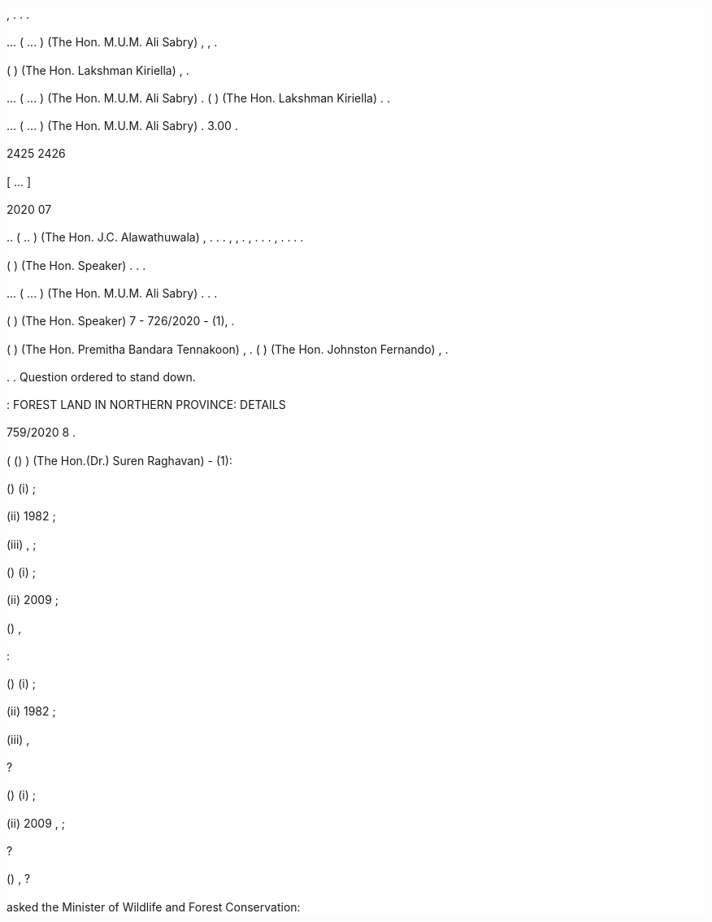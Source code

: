 , . . .

... ( ... ) (The Hon. M.U.M. Ali Sabry) , , .

( ) (The Hon. Lakshman Kiriella) , .

... ( ... ) (The Hon. M.U.M. Ali Sabry) . ( ) (The Hon. Lakshman Kiriella) . .

... ( ... ) (The Hon. M.U.M. Ali Sabry) . 3.00 .

2425 2426

[ ... ]

2020 07

.. ( .. ) (The Hon. J.C. Alawathuwala) , . . . , , . , . . . , . . . .

( ) (The Hon. Speaker) . . .

... ( ... ) (The Hon. M.U.M. Ali Sabry) . . .

( ) (The Hon. Speaker) 7 - 726/2020 - (1), .

( ) (The Hon. Premitha Bandara Tennakoon) , . ( ) (The Hon. Johnston Fernando) , .

. . Question ordered to stand down.

: FOREST LAND IN NORTHERN PROVINCE: DETAILS

759/2020 8 .

( () ) (The Hon.(Dr.) Suren Raghavan) - (1):

() (i) ;

(ii) 1982 ;

(iii) , ;

() (i) ;

(ii) 2009 ;

() ,

:

() (i) ;

(ii) 1982 ;

(iii) ,

?

() (i) ;

(ii) 2009 , ;

?

() , ?

asked the Minister of Wildlife and Forest Conservation:
